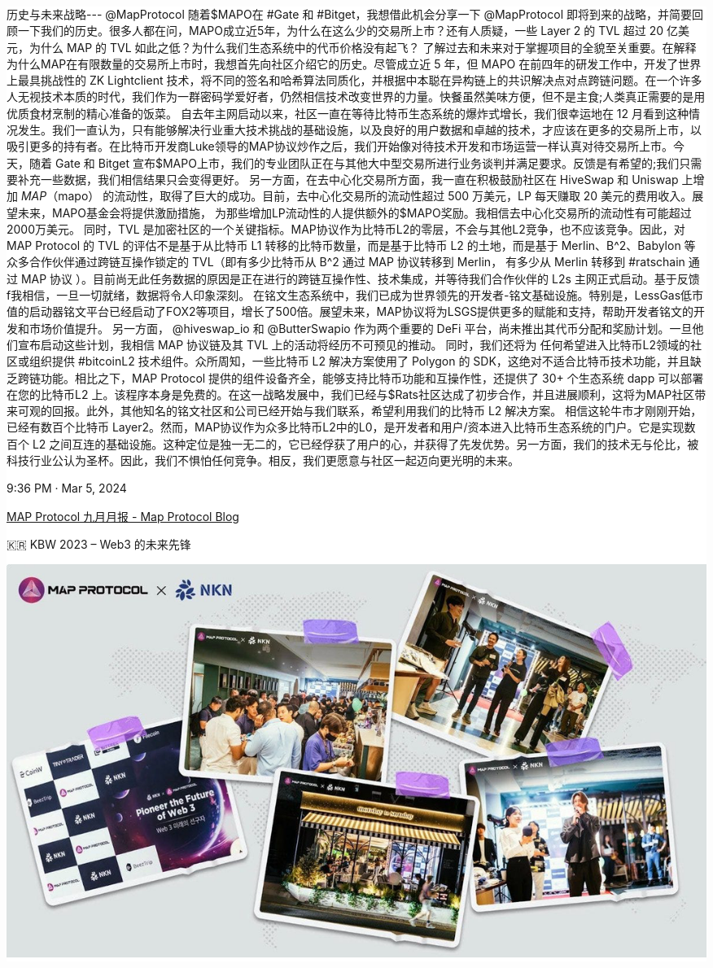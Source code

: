 历史与未来战略--- 
@MapProtocol 
随着$MAPO在 #Gate 和 #Bitget，我想借此机会分享一下 
@MapProtocol 
即将到来的战略，并简要回顾一下我们的历史。很多人都在问，MAPO成立近5年，为什么在这么少的交易所上市？还有人质疑，一些 Layer 2 的 TVL 超过 20 亿美元，为什么 MAP 的 TVL 如此之低？为什么我们生态系统中的代币价格没有起飞？ 了解过去和未来对于掌握项目的全貌至关重要。在解释为什么MAP在有限数量的交易所上市时，我想首先向社区介绍它的历史。尽管成立近 5 年，但 MAPO 在前四年的研发工作中，开发了世界上最具挑战性的 ZK Lightclient 技术，将不同的签名和哈希算法同质化，并根据中本聪在异构链上的共识解决点对点跨链问题。在一个许多人无视技术本质的时代，我们作为一群密码学爱好者，仍然相信技术改变世界的力量。快餐虽然美味方便，但不是主食;人类真正需要的是用优质食材烹制的精心准备的饭菜。 自去年主网启动以来，社区一直在等待比特币生态系统的爆炸式增长，我们很幸运地在 12 月看到这种情况发生。我们一直认为，只有能够解决行业重大技术挑战的基础设施，以及良好的用户数据和卓越的技术，才应该在更多的交易所上市，以吸引更多的持有者。在比特币开发商Luke领导的MAP协议炒作之后，我们开始像对待技术开发和市场运营一样认真对待交易所上市。今天，随着 Gate 和 Bitget 宣布$MAPO上市，我们的专业团队正在与其他大中型交易所进行业务谈判并满足要求。反馈是有希望的;我们只需要补充一些数据，我们相信结果只会变得更好。 另一方面，在去中心化交易所方面，我一直在积极鼓励社区在  HiveSwap 和 Uniswap 上增加 $MAP（$mapo） 的流动性，取得了巨大的成功。目前，去中心化交易所的流动性超过 500 万美元，LP 每天赚取 20 美元的费用收入。展望未来，MAPO基金会将提供激励措施，  为那些增加LP流动性的人提供额外的$MAPO奖励。我相信去中心化交易所的流动性有可能超过2000万美元。 同时，TVL 是加密社区的一个关键指标。MAP协议作为比特币L2的零层，不会与其他L2竞争，也不应该竞争。因此，对 MAP Protocol 的 TVL 的评估不是基于从比特币 L1 转移的比特币数量，而是基于比特币 L2 的土地，而是基于 Merlin、B^2、Babylon 等众多合作伙伴通过跨链互操作锁定的 TVL（即有多少比特币从 B^2 通过 MAP 协议转移到 Merlin， 有多少从 Merlin 转移到 #ratschain 通过 MAP 协议 ）。目前尚无此任务数据的原因是正在进行的跨链互操作性、技术集成，并等待我们合作伙伴的 L2s 主网正式启动。基于反馈 f我相信，一旦一切就绪，数据将令人印象深刻。 在铭文生态系统中，我们已成为世界领先的开发者-铭文基础设施。特别是，LessGas低市值的启动器铭文平台已经启动了FOX2等项目，增长了500倍。展望未来，MAP协议将为LSGS提供更多的赋能和支持，帮助开发者铭文的开发和市场价值提升。 另一方面， 
@hiveswap_io 
和 
@ButterSwapio 
作为两个重要的 DeFi 平台，尚未推出其代币分配和奖励计划。一旦他们宣布启动这些计划，我相信 MAP 协议链及其 TVL 上的活动将经历不可预见的推动。 同时，我们还将为  任何希望进入比特币L2领域的社区或组织提供 #bitcoinL2 技术组件。众所周知，一些比特币 L2 解决方案使用了 Polygon 的 SDK，这绝对不适合比特币技术功能，并且缺乏跨链功能。相比之下，MAP Protocol 提供的组件设备齐全，能够支持比特币功能和互操作性，还提供了 30+ 个生态系统 dapp 可以部署在您的比特币L2 上。该程序本身是免费的。在这一战略发展中，我们已经与$Rats社区达成了初步合作，并且进展顺利，这将为MAP社区带来可观的回报。此外，其他知名的铭文社区和公司已经开始与我们联系，希望利用我们的比特币 L2 解决方案。 相信这轮牛市才刚刚开始，已经有数百个比特币 Layer2。然而，MAP协议作为众多比特币L2中的L0，是开发者和用户/资本进入比特币生态系统的门户。它是实现数百个 L2 之间互连的基础设施。这种定位是独一无二的，它已经俘获了用户的心，并获得了先发优势。另一方面，我们的技术无与伦比，被科技行业公认为圣杯。因此，我们不惧怕任何竞争。相反，我们更愿意与社区一起迈向更光明的未来。 

9:36 PM · Mar 5, 2024 

[MAP Protocol 九月月报 - Map Protocol Blog](https://www.mapprotocol.io/blog/map-protocol-%e4%b9%9d%e6%9c%88%e6%9c%88%e6%8a%a5/)

🇰🇷 KBW 2023 – Web3 的未来先锋 

![map_kbw_nkn_events](../assets/img/map_kbw_nkn_events.png)
